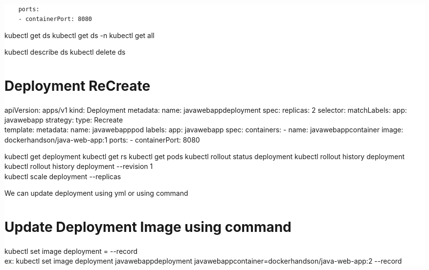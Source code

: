         ports: 
        - containerPort: 8080
		
kubectl get ds 
kubectl get ds -n <namespace>
kubectl get all


kubectl describe ds <dsName>
kubectl delete ds <dsName>



# Deployment ReCreate
apiVersion: apps/v1
kind: Deployment
metadata:
  name: javawebappdeployment
spec:
  replicas: 2
  selector:
    matchLabels:
      app: javawebapp
  strategy:
    type: Recreate    
  template:
    metadata:
      name: javawebapppod
      labels:
        app: javawebapp
    spec:
      containers:
      - name: javawebappcontainer
        image: dockerhandson/java-web-app:1
        ports:
        - containerPort: 8080

kubectl get deployment
kubectl get rs
kubectl get pods
kubectl rollout status deployment <deploymentName>
kubectl rollout history  deployment <deploymentName>
kubectl rollout history  deployment <deploymentName> --revision 1  
kubectl scale deployment <deploymentName> --replicas <noOfReplicas>

We can update deployment using yml or using command
	
	
# Update Deployment Image using command	

kubectl set image deployment <deploymentName> <containerName>=<imageNameWithVersion> --record		
ex:	
kubectl set image deployment javawebappdeployment javawebappcontainer=dockerhandson/java-web-app:2 --record		
